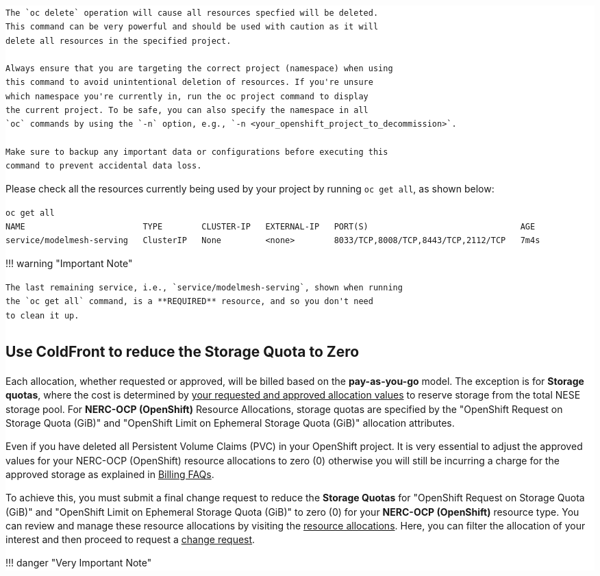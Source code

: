     The `oc delete` operation will cause all resources specfied will be deleted.
    This command can be very powerful and should be used with caution as it will
    delete all resources in the specified project.

    Always ensure that you are targeting the correct project (namespace) when using
    this command to avoid unintentional deletion of resources. If you're unsure
    which namespace you're currently in, run the oc project command to display
    the current project. To be safe, you can also specify the namespace in all
    `oc` commands by using the `-n` option, e.g., `-n <your_openshift_project_to_decommission>`.

    Make sure to backup any important data or configurations before executing this
    command to prevent accidental data loss.

Please check all the resources currently being used by your project by running
`oc get all`, as shown below:

    oc get all
    NAME                        TYPE        CLUSTER-IP   EXTERNAL-IP   PORT(S)                               AGE
    service/modelmesh-serving   ClusterIP   None         <none>        8033/TCP,8008/TCP,8443/TCP,2112/TCP   7m4s

!!! warning "Important Note"

    The last remaining service, i.e., `service/modelmesh-serving`, shown when running
    the `oc get all` command, is a **REQUIRED** resource, and so you don't need
    to clean it up.

## Use ColdFront to reduce the Storage Quota to Zero

Each allocation, whether requested or approved, will be billed based on the
**pay-as-you-go** model. The exception is for **Storage quotas**, where the cost
is determined by [your requested and approved allocation values](../../get-started/allocation/allocation-details.md#pi-and-manager-allocation-view-of-openshift-resource-allocation)
to reserve storage from the total NESE storage pool. For **NERC-OCP (OpenShift)**
Resource Allocations, storage quotas are specified by the "OpenShift Request
on Storage Quota (GiB)" and "OpenShift Limit on Ephemeral Storage Quota (GiB)"
allocation attributes.

Even if you have deleted all Persistent Volume Claims (PVC) in your OpenShift project.
It is very essential to adjust the approved values for your NERC-OCP (OpenShift)
resource allocations to zero (0) otherwise you will still be incurring a charge
for the approved storage as explained in [Billing FAQs](../../get-started/cost-billing/billing-faqs.md).

To achieve this, you must submit a final change request to reduce the
**Storage Quotas** for "OpenShift Request on Storage Quota (GiB)" and "OpenShift
Limit on Ephemeral Storage Quota (GiB)" to zero (0) for your **NERC-OCP (OpenShift)**
resource type. You can review and manage these resource allocations by visiting
the [resource allocations](https://coldfront.mss.mghpcc.org/allocation/). Here,
you can filter the allocation of your interest and then proceed to request a
[change request](../../get-started/allocation/allocation-change-request.md#request-change-resource-allocation-attributes-for-openshift-project).

!!! danger "Very Important Note"
